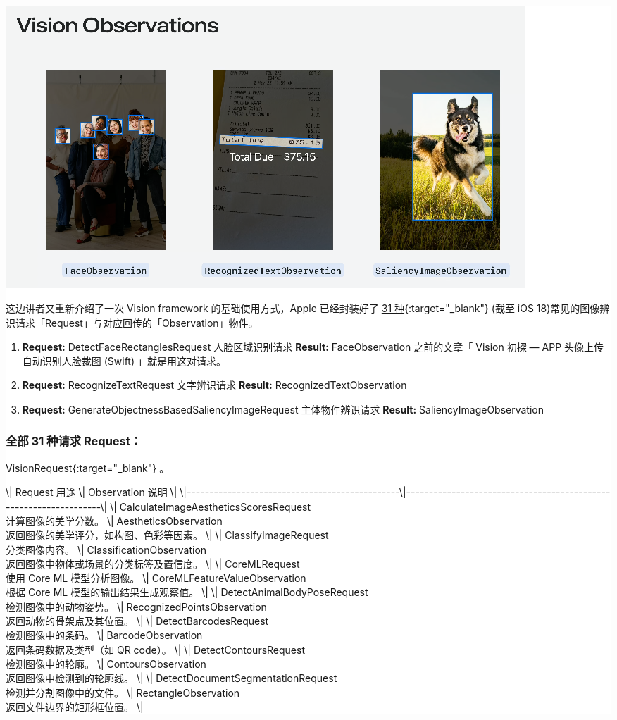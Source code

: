 

![](/assets/755509180ca8/1*iidNN7nKHoskh_tcjfuHKQ.png)



这边讲者又重新介绍了一次 Vision framework 的基础使用方式，Apple 已经封装好了 [31 种](https://developer.apple.com/documentation/vision/visionrequest){:target="_blank"} (截至 iOS 18)常见的图像辨识请求「Request」与对应回传的「Observation」物件。



1. **Request:** DetectFaceRectanglesRequest 人脸区域识别请求
   **Result:** FaceObservation
   之前的文章「 [Vision 初探 — APP 头像上传 自动识别人脸裁图 (Swift)](../9a9aa892f9a9/) 」就是用这对请求。


2. **Request:** RecognizeTextRequest 文字辨识请求
   **Result:** RecognizedTextObservation


3. **Request:** GenerateObjectnessBasedSaliencyImageRequest 主体物件辨识请求
   **Result:** SaliencyImageObservation



### 全部 31 种请求 Request：



[VisionRequest](https://developer.apple.com/documentation/vision/visionrequest){:target="_blank"} 。



\\| Request 用途                                 \\| Observation 说明                                                  \\|
\\|-----------------------------------------------\\|------------------------------------------------------------------\\|
\\| CalculateImageAestheticsScoresRequest<br/>计算图像的美学分数。                                 \\| AestheticsObservation<br/>返回图像的美学评分，如构图、色彩等因素。                           \\|
\\| ClassifyImageRequest<br/>分类图像内容。                                      \\| ClassificationObservation<br/>返回图像中物体或场景的分类标签及置信度。                           \\|
\\| CoreMLRequest<br/>使用 Core ML 模型分析图像。                          \\| CoreMLFeatureValueObservation<br/>根据 Core ML 模型的输出结果生成观察值。                            \\|
\\| DetectAnimalBodyPoseRequest<br/>检测图像中的动物姿势。                               \\| RecognizedPointsObservation<br/>返回动物的骨架点及其位置。                                         \\|
\\| DetectBarcodesRequest<br/>检测图像中的条码。                                   \\| BarcodeObservation<br/>返回条码数据及类型（如 QR code）。                                 \\|
\\| DetectContoursRequest<br/>检测图像中的轮廓。                                   \\| ContoursObservation<br/>返回图像中检测到的轮廓线。                                         \\|
\\| DetectDocumentSegmentationRequest<br/>检测并分割图像中的文件。                             \\| RectangleObservation<br/>返回文件边界的矩形框位置。                                         \\|